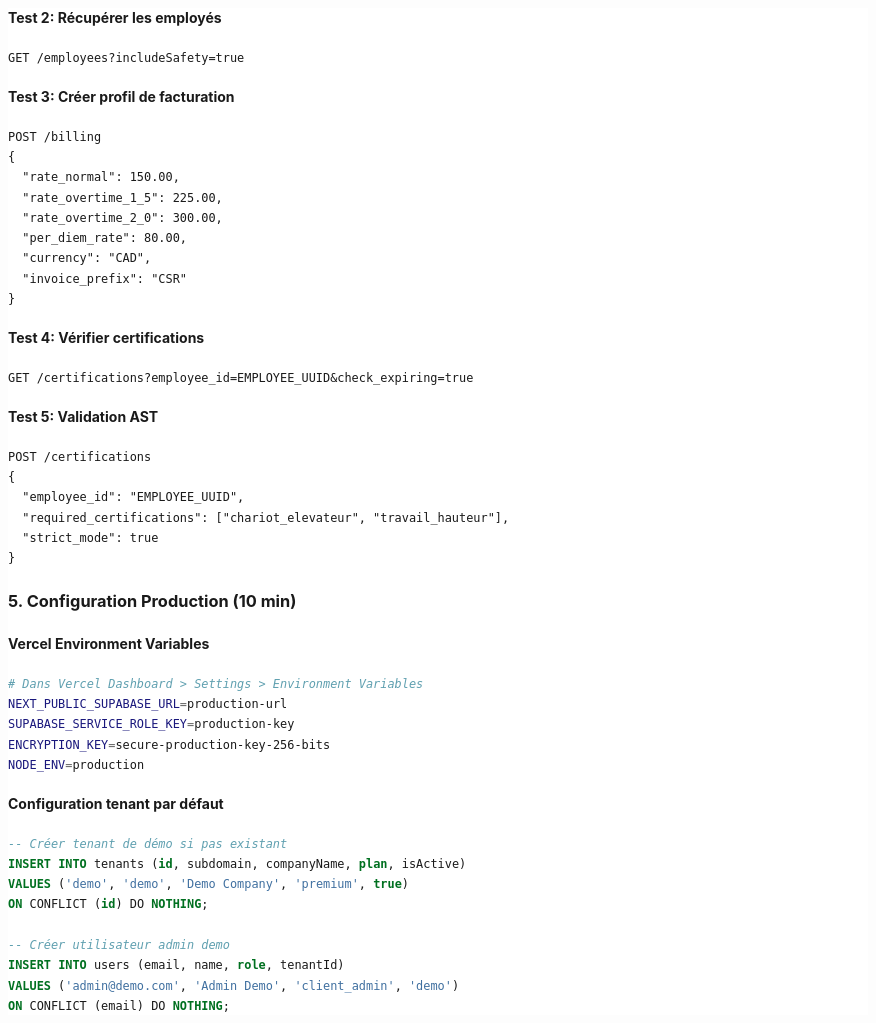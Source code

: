 #### Test 2: Récupérer les employés
```http
GET /employees?includeSafety=true
```

#### Test 3: Créer profil de facturation
```http
POST /billing
{
  "rate_normal": 150.00,
  "rate_overtime_1_5": 225.00,
  "rate_overtime_2_0": 300.00,
  "per_diem_rate": 80.00,
  "currency": "CAD",
  "invoice_prefix": "CSR"
}
```

#### Test 4: Vérifier certifications
```http
GET /certifications?employee_id=EMPLOYEE_UUID&check_expiring=true
```

#### Test 5: Validation AST
```http
POST /certifications
{
  "employee_id": "EMPLOYEE_UUID",
  "required_certifications": ["chariot_elevateur", "travail_hauteur"],
  "strict_mode": true
}
```

### 5. **Configuration Production** (10 min)

#### Vercel Environment Variables
```bash
# Dans Vercel Dashboard > Settings > Environment Variables
NEXT_PUBLIC_SUPABASE_URL=production-url
SUPABASE_SERVICE_ROLE_KEY=production-key
ENCRYPTION_KEY=secure-production-key-256-bits
NODE_ENV=production
```

#### Configuration tenant par défaut
```sql
-- Créer tenant de démo si pas existant
INSERT INTO tenants (id, subdomain, companyName, plan, isActive)
VALUES ('demo', 'demo', 'Demo Company', 'premium', true)
ON CONFLICT (id) DO NOTHING;

-- Créer utilisateur admin demo
INSERT INTO users (email, name, role, tenantId)
VALUES ('admin@demo.com', 'Admin Demo', 'client_admin', 'demo')
ON CONFLICT (email) DO NOTHING;
```
